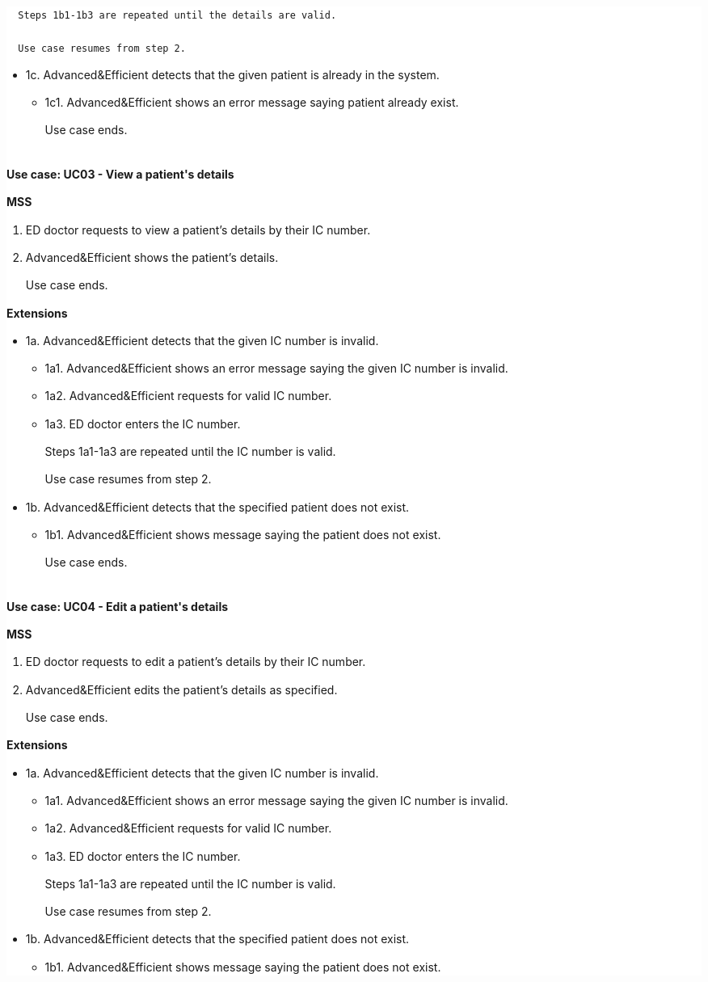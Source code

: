       Steps 1b1-1b3 are repeated until the details are valid.

      Use case resumes from step 2.

* 1c. Advanced&Efficient detects that the given patient is already in the system.
    * 1c1. Advanced&Efficient shows an error message saying patient already exist.

      Use case ends.

<div style="page-break-after: always;"></div>

\
**Use case: UC03 - View a patient's details**

**MSS**

1. ED doctor requests to view a patient’s details by their IC number.
2. Advanced&Efficient shows the patient’s details.

   Use case ends.

**Extensions**

* 1a. Advanced&Efficient detects that the given IC number is invalid.
    * 1a1. Advanced&Efficient shows an error message saying the given IC number is invalid.
    * 1a2. Advanced&Efficient requests for valid IC number.
    * 1a3. ED doctor enters the IC number.

      Steps 1a1-1a3 are repeated until the IC number is valid.

      Use case resumes from step 2.

* 1b. Advanced&Efficient detects that the specified patient does not exist.
    * 1b1. Advanced&Efficient shows message saying the patient does not exist.

      Use case ends.

<div style="page-break-after: always;"></div>

\
**Use case: UC04 - Edit a patient's details**

**MSS**

1. ED doctor requests to edit a patient’s details by their IC number.
2. Advanced&Efficient edits the patient’s details as specified.

   Use case ends.

**Extensions**

* 1a. Advanced&Efficient detects that the given IC number is invalid.
    * 1a1. Advanced&Efficient shows an error message saying the given IC number is invalid.
    * 1a2. Advanced&Efficient requests for valid IC number.
    * 1a3. ED doctor enters the IC number.

      Steps 1a1-1a3 are repeated until the IC number is valid.

      Use case resumes from step 2.

* 1b. Advanced&Efficient detects that the specified patient does not exist.
    * 1b1. Advanced&Efficient shows message saying the patient does not exist.
